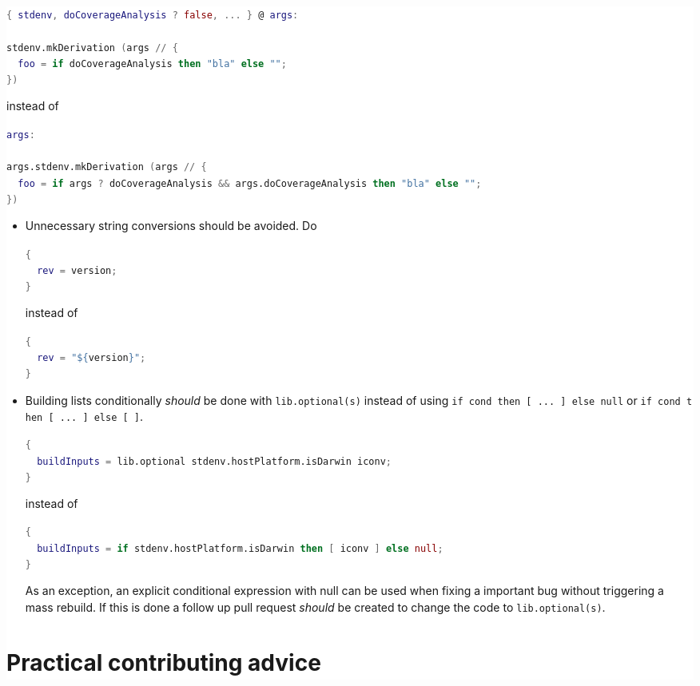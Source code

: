  ```nix
  { stdenv, doCoverageAnalysis ? false, ... } @ args:

  stdenv.mkDerivation (args // {
    foo = if doCoverageAnalysis then "bla" else "";
  })
  ```

  instead of

  ```nix
  args:

  args.stdenv.mkDerivation (args // {
    foo = if args ? doCoverageAnalysis && args.doCoverageAnalysis then "bla" else "";
  })
  ```

- Unnecessary string conversions should be avoided.
  Do

  ```nix
  {
    rev = version;
  }
  ```

  instead of

  ```nix
  {
    rev = "${version}";
  }
  ```

- Building lists conditionally _should_ be done with `lib.optional(s)` instead of using `if cond then [ ... ] else null` or `if cond then [ ... ] else [ ]`.

  ```nix
  {
    buildInputs = lib.optional stdenv.hostPlatform.isDarwin iconv;
  }
  ```

  instead of

  ```nix
  {
    buildInputs = if stdenv.hostPlatform.isDarwin then [ iconv ] else null;
  }
  ```

  As an exception, an explicit conditional expression with null can be used when fixing a important bug without triggering a mass rebuild.
  If this is done a follow up pull request _should_ be created to change the code to `lib.optional(s)`.

# Practical contributing advice


[overview]: #overview
[pr-create]: #how-to-create-pull-requests
[pr-template]: #pull-request-template
[rebase]: #rebasing-between-branches-ie-from-master-to-staging
[pr-backport]: #how-to-backport-pull-requests
[pr-review]: #how-to-review-pull-requests
[pr-merge]: #how-to-merge-pull-requests
[staging]: #staging
[branch]: #branch-conventions
[release-acceptable]: #changes-acceptable-for-releases
[mass-rebuild]: #changes-causing-mass-rebuilds
[commit-conventions]: #commit-conventions
[writing-good-commit-messages]: #writing-good-commit-messages
[code-conventions]: #code-conventions